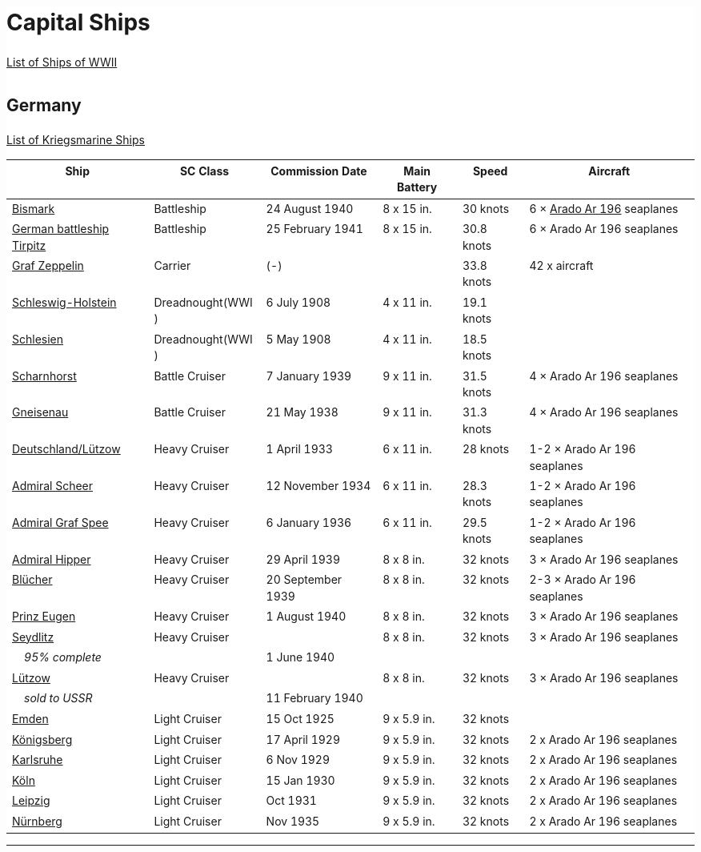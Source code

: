 # Capital Ships

[List of Ships of WWII](https://en.wikipedia.org/wiki/List_of_ships_of_World_War_II)

## Germany

[List of Kriegsmarine Ships](https://en.wikipedia.org/wiki/List_of_Kriegsmarine_ships)

| Ship | SC Class | Commission Date | Main Battery | Speed | Aircraft |
| ------ | ------ | ------ | ----- | --- | --- |
| [Bismark](https://en.wikipedia.org/wiki/German_battleship_Bismarck) | Battleship | 24 August 1940 | 8 x 15 in. | 30 knots | 6 × [Arado Ar 196][ar196] seaplanes |
| [German battleship Tirpitz](https://en.wikipedia.org/wiki/German_battleship_Tirpitz) | Battleship | 25 February 1941 | 8 x 15 in. | 30.8 knots | 6 × Arado Ar 196 seaplanes |
| [Graf Zeppelin](https://en.wikipedia.org/wiki/German_aircraft_carrier_Graf_Zeppelin) | Carrier | (-) | | 33.8 knots | 42 x aircraft |
| [Schleswig-Holstein](https://en.wikipedia.org/wiki/SMS_Schleswig-Holstein) | Dreadnought(WWI) | 6 July 1908 | 4 x 11 in. | 19.1 knots |  |
| [Schlesien](https://en.wikipedia.org/wiki/SMS_Schlesien) | Dreadnought(WWI) | 5 May 1908 | 4 x 11 in. | 18.5 knots | |
| [Scharnhorst](https://en.wikipedia.org/wiki/German_battleship_Scharnhorst) | Battle Cruiser | 7 January 1939 | 9 x 11 in. | 31.5 knots | 4 × Arado Ar 196 seaplanes |
| [Gneisenau](https://en.wikipedia.org/wiki/German_battleship_Gneisenau) | Battle Cruiser | 21 May 1938 | 9 x 11 in. | 31.3 knots | 4 × Arado Ar 196 seaplanes |
| [Deutschland/Lützow](https://en.wikipedia.org/wiki/German_cruiser_Deutschland) | Heavy Cruiser | 1 April 1933 | 6 x 11 in. | 28 knots | 1-2 × Arado Ar 196 seaplanes |
| [Admiral Scheer](https://en.wikipedia.org/wiki/German_cruiser_Admiral_Scheer) | Heavy Cruiser | 12 November 1934 | 6 x 11 in. | 28.3 knots | 1-2 × Arado Ar 196 seaplanes |
| [Admiral Graf Spee](https://en.wikipedia.org/wiki/German_cruiser_Admiral_Graf_Spee) | Heavy Cruiser | 6 January 1936 | 6 x 11 in. | 29.5 knots | 1-2 × Arado Ar 196 seaplanes |
| [Admiral Hipper](https://en.wikipedia.org/wiki/German_cruiser_Admiral_Hipper) | Heavy Cruiser | 29 April 1939 | 8 x 8 in. | 32 knots | 3 × Arado Ar 196 seaplanes |
| [Blücher](https://en.wikipedia.org/wiki/German_cruiser_Bl%C3%BCcher) | Heavy Cruiser | 20 September 1939 | 8 x 8 in. | 32 knots | 2-3 × Arado Ar 196 seaplanes  |
| [Prinz Eugen](https://en.wikipedia.org/wiki/German_cruiser_Prinz_Eugen) | Heavy Cruiser | 1 August 1940 | 8 x 8 in. | 32 knots | 3 × Arado Ar 196 seaplanes |
| [Seydlitz](https://en.wikipedia.org/wiki/German_cruiser_Seydlitz) | Heavy Cruiser | | 8 x 8 in. | 32 knots | 3 × Arado Ar 196 seaplanes |
| &nbsp;&nbsp;&nbsp;&nbsp;*95% complete* | | 1 June 1940 | | | |
| [Lützow](https://en.wikipedia.org/wiki/German_cruiser_L%C3%BCtzow_(1939)) | Heavy Cruiser | | 8 x 8 in. | 32 knots | 3 × Arado Ar 196 seaplanes |
| &nbsp;&nbsp;&nbsp;&nbsp;*sold to USSR* | | 11 February 1940 | | | |
| [Emden](https://en.wikipedia.org/wiki/German_cruiser_Emden) | Light Cruiser | 15 Oct 1925 | 9 x 5.9 in. | 32 knots | |
| [Königsberg](https://en.wikipedia.org/wiki/German_cruiser_K%C3%B6nigsberg) | Light Cruiser | 17 April 1929 | 9 x 5.9 in. | 32 knots | 2 x Arado Ar 196 seaplanes  |
| [Karlsruhe](https://en.wikipedia.org/wiki/German_cruiser_Karlsruhe) | Light Cruiser | 6 Nov 1929 | 9 x 5.9 in. | 32 knots | 2 x Arado Ar 196 seaplanes  |
| [Köln](https://en.wikipedia.org/wiki/German_cruiser_K%C3%B6ln) | Light Cruiser | 15 Jan 1930 | 9 x 5.9 in. | 32 knots | 2 x Arado Ar 196 seaplanes  |
| [Leipzig](https://en.wikipedia.org/wiki/German_cruiser_Leipzig)  | Light Cruiser | Oct 1931 | 9 x 5.9 in. | 32 knots | 2 x Arado Ar 196 seaplanes  |
| [Nürnberg](https://en.wikipedia.org/wiki/German_cruiser_N%C3%BCrnberg) | Light Cruiser | Nov 1935 | 9 x 5.9 in. | 32 knots | 2 x Arado Ar 196 seaplanes  |

----


[ar196]: https://en.wikipedia.org/wiki/Arado_Ar_196
